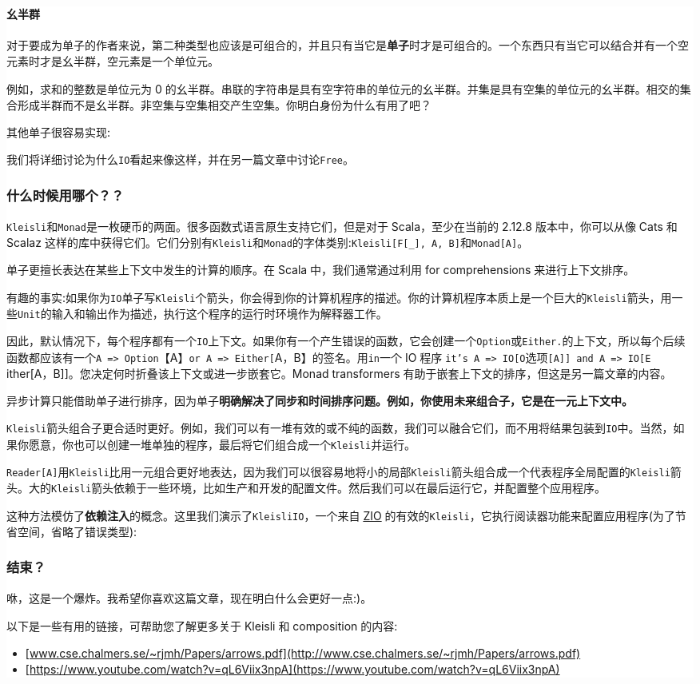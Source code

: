 #### 幺半群

对于要成为单子的作者来说，第二种类型也应该是可组合的，并且只有当它是**单子**时才是可组合的。一个东西只有当它可以结合并有一个空元素时才是幺半群，空元素是一个单位元。

例如，求和的整数是单位元为 0 的幺半群。串联的字符串是具有空字符串的单位元的幺半群。并集是具有空集的单位元的幺半群。相交的集合形成半群而不是幺半群。非空集与空集相交产生空集。你明白身份为什么有用了吧？

其他单子很容易实现:

我们将详细讨论为什么`IO`看起来像这样，并在另一篇文章中讨论`Free`。

### 什么时候用哪个？？

`Kleisli`和`Monad`是一枚硬币的两面。很多函数式语言原生支持它们，但是对于 Scala，至少在当前的 2.12.8 版本中，你可以从像 Cats 和 Scalaz 这样的库中获得它们。它们分别有`Kleisli`和`Monad`的字体类别:`Kleisli[F[_], A, B]`和`Monad[A]`。

单子更擅长表达在某些上下文中发生的计算的顺序。在 Scala 中，我们通常通过利用 for comprehensions 来进行上下文排序。

有趣的事实:如果你为`IO`单子写`Kleisli`个箭头，你会得到你的计算机程序的描述。你的计算机程序本质上是一个巨大的`Kleisli`箭头，用一些`Unit`的输入和输出作为描述，执行这个程序的运行时环境作为解释器工作。

因此，默认情况下，每个程序都有一个`IO`上下文。如果你有一个产生错误的函数，它会创建一个`Option`或`Either.`的上下文，所以每个后续函数都应该有一个`A => Option`【A】`or A => Either[`A，B】的签名。用`in`一个 IO 程序 `it’s A => IO[O`选项`[A]] and A => IO[E` ither[A，B]]。您决定何时折叠该上下文或进一步嵌套它。Monad transformers 有助于嵌套上下文的排序，但这是另一篇文章的内容。

异步计算只能借助单子进行排序，因为单子**明确解决了同步和时间排序问题。例如，你使用未来组合子，它是在一元上下文中。**

`Kleisli`箭头组合子更合适时更好。例如，我们可以有一堆有效的或不纯的函数，我们可以融合它们，而不用将结果包装到`IO`中。当然，如果你愿意，你也可以创建一堆单独的程序，最后将它们组合成一个`Kleisli`并运行。

`Reader[A]`用`Kleisli`比用一元组合更好地表达，因为我们可以很容易地将小的局部`Kleisli`箭头组合成一个代表程序全局配置的`Kleisli`箭头。大的`Kleisli`箭头依赖于一些环境，比如生产和开发的配置文件。然后我们可以在最后运行它，并配置整个应用程序。

这种方法模仿了**依赖注入**的概念。这里我们演示了`KleisliIO`，一个来自 [ZIO](https://github.com/scalaz/scalaz-zio) 的有效的`Kleisli`，它执行阅读器功能来配置应用程序(为了节省空间，省略了错误类型):

### 结束？

咻，这是一个爆炸。我希望你喜欢这篇文章，现在明白什么会更好一点:)。

以下是一些有用的链接，可帮助您了解更多关于 Kleisli 和 composition 的内容:

*   [www.cse.chalmers.se/~rjmh/Papers/arrows.pdf](http://www.cse.chalmers.se/~rjmh/Papers/arrows.pdf)
*   [https://www.youtube.com/watch?v=qL6Viix3npA](https://www.youtube.com/watch?v=qL6Viix3npA)